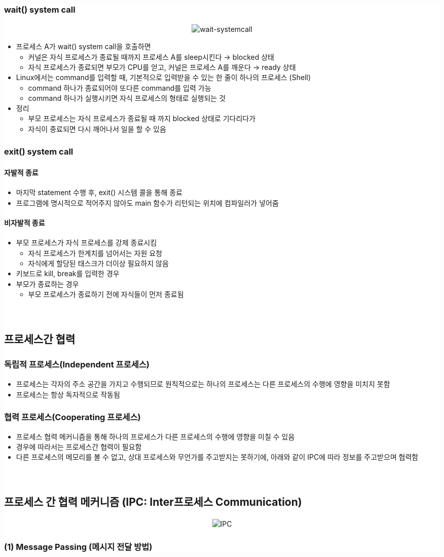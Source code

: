 ### wait() system call

<p align="center" width="100%"><img width="1010" alt="wait-systemcall" src="https://github.com/ella-yschoi/CS-Study/assets/123397411/20e424e8-8b68-49ab-9836-b1042bf670d3">

- 프로세스 A가 wait() system call을 호출하면
  - 커널은 자식 프로세스가 종료될 때까지 프로세스 A를 sleep시킨다 → blocked 상태
  - 자식 프로세스가 종료되면 부모가 CPU를 얻고, 커널은 프로세스 A를 깨운다 → ready 상태
- Linux에서는 command를 입력할 때, 기본적으로 입력받을 수 있는 한 줄이 하나의 프로세스 (Shell)
  - command 하나가 종료되어야 또다른 command를 입력 가능
  - command 하나가 실행시키면 자식 프로세스의 형태로 실행되는 것
- 정리
  - 부모 프로세스는 자식 프로세스가 종료될 때 까지 blocked 상태로 기다리다가
  - 자식이 종료되면 다시 깨어나서 일을 할 수 있음

### exit() system call

#### 자발적 종료

- 마지막 statement 수행 후, exit() 시스템 콜을 통해 종료
- 프로그램에 명시적으로 적어주지 않아도 main 함수가 리턴되는 위치에 컴파일러가 넣어줌

#### 비자발적 종료

- 부모 프로세스가 자식 프로세스를 강제 종료시킴
  - 자식 프로세스가 한계치를 넘어서는 자원 요청
  - 자식에게 할당된 태스크가 더이상 필요하지 않음
- 키보드로 kill, break를 입력한 경우
- 부모가 종료하는 경우
  - 부모 프로세스가 종료하기 전에 자식들이 먼저 종료됨

<br/>

## 프로세스간 협력

### 독립적 프로세스(Independent 프로세스)

- 프로세스는 각자의 주소 공간을 가지고 수행되므로 원칙적으로는 하나의 프로세스는 다른 프로세스의 수행에 영향을 미치지 못함
- 프로세스는 항상 독자적으로 작동됨

### 협력 프로세스(Cooperating 프로세스)

- 프로세스 협력 메커니즘을 통해 하나의 프로세스가 다른 프로세스의 수행에 영향을 미칠 수 있음
- 경우에 따라서는 프로세스간 협력이 필요함
- 다른 프로세스의 메모리를 볼 수 없고, 상대 프로세스와 무언가를 주고받지는 못하기에, 아래와 같이 IPC에 따라 정보를 주고받으며 협력함

<br/>

## 프로세스 간 협력 메커니즘 (IPC: Inter프로세스 Communication)

<p align="center" width="100%"><img width="1010" alt="IPC" src="https://github.com/ella-yschoi/CS-Study/assets/123397411/f9fa2ddb-8fcd-4c6d-909a-d8430741ff7f">

### (1) Message Passing (메시지 전달 방법)
